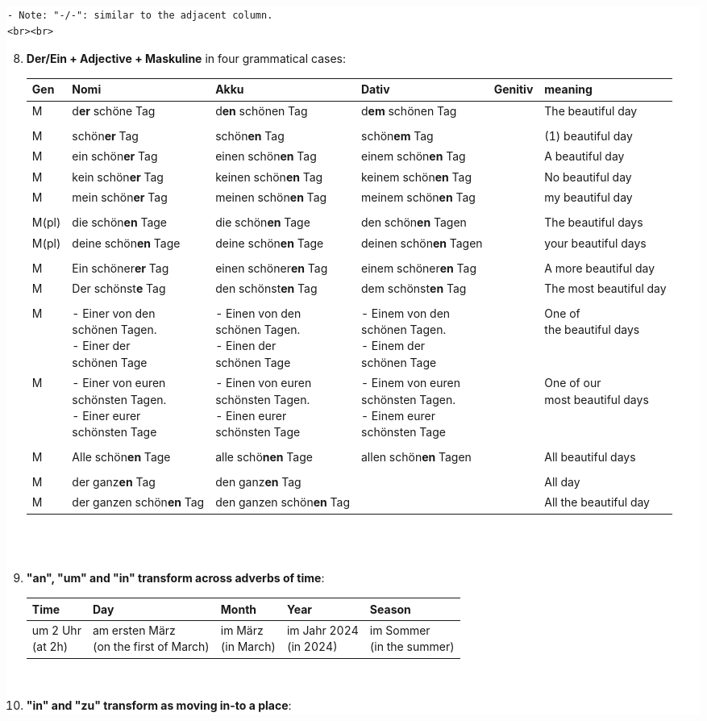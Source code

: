     - Note: "-/-": similar to the adjacent column.
    <br><br>

8. **Der/Ein + Adjective + Maskuline** in four grammatical cases:
    
    | **Gen** | **Nomi** | **Akku** |**Dativ**| **Genitiv**| **meaning** |
    |------------|----------|----------|---------|------------|-------------|
    | M | d**er** schöne Tag    | d**en** schönen Tag | d**em** schönen Tag || The beautiful day  |
    ||||||
    | M | schön**er** Tag   | schön**en** Tag | schön**em** Tag || (1) beautiful day |
    | M | ein schön**er** Tag   | einen schön**en** Tag | einem schön**en** Tag || A beautiful day |
    | M | kein schön**er** Tag   | keinen schön**en** Tag | keinem schön**en** Tag || No beautiful day |
    | M | mein schön**er** Tag   | meinen schön**en** Tag | meinem schön**en** Tag || my beautiful day |
    ||||||
    | M(pl) | die schön**en** Tage   | die schön**en** Tage | den schön**en** Tagen || The beautiful days |
    | M(pl) | deine schön**en** Tage | deine schön**en** Tage | deinen schön**en** Tagen || your beautiful days |
    ||||||
    | M | Ein schöner**er** Tag  | einen schöner**en** Tag | einem schöner**en** Tag || A more beautiful day |
    | M | Der schönst**e** Tag   | den schönst**en** Tag | dem schönst**en** Tag || The most beautiful day |
    ||||||
    | M | - Einer von den<br> schönen Tagen.<br> - Einer der<br> schönen Tage  | - Einen von den<br> schönen Tagen.<br> - Einen der<br> schönen Tage | - Einem von den<br> schönen Tagen.<br> - Einem der<br> schönen Tage || One of<br> the beautiful days |
    | M | - Einer von euren<br> schönsten Tagen.<br> - Einer eurer<br> schönsten Tage | - Einen von euren<br> schönsten Tagen.<br> - Einen eurer<br> schönsten Tage| - Einem von euren<br> schönsten Tagen.<br> - Einem eurer<br> schönsten Tage || One of our<br> most beautiful days |
    ||||||
    | M | Alle schön**en** Tage  | alle schö**nen** Tage | allen schön**en** Tagen || All beautiful days |
    ||||||
    | M | der ganz**en** Tag | den ganz**en** Tag ||| All day |
    | M | der ganzen schön**en** Tag | den ganzen schön**en** Tag ||| All the beautiful day |
    
    <br><br>

7. **"an", "um" and "in" transform across adverbs of time**:

    | **Time** | **Day** |**Month**| **Year**| **Season** |
    |----------|---------|---------|---------|------------|
    | um 2 Uhr<br>(at 2h) | am ersten März<br>(on the first of March) | im März<br>(in March) | im Jahr 2024<br>(in 2024) | im Sommer<br>(in the summer) |
    

    <br>
6. **"in" and "zu" transform as moving in-to a place**:
